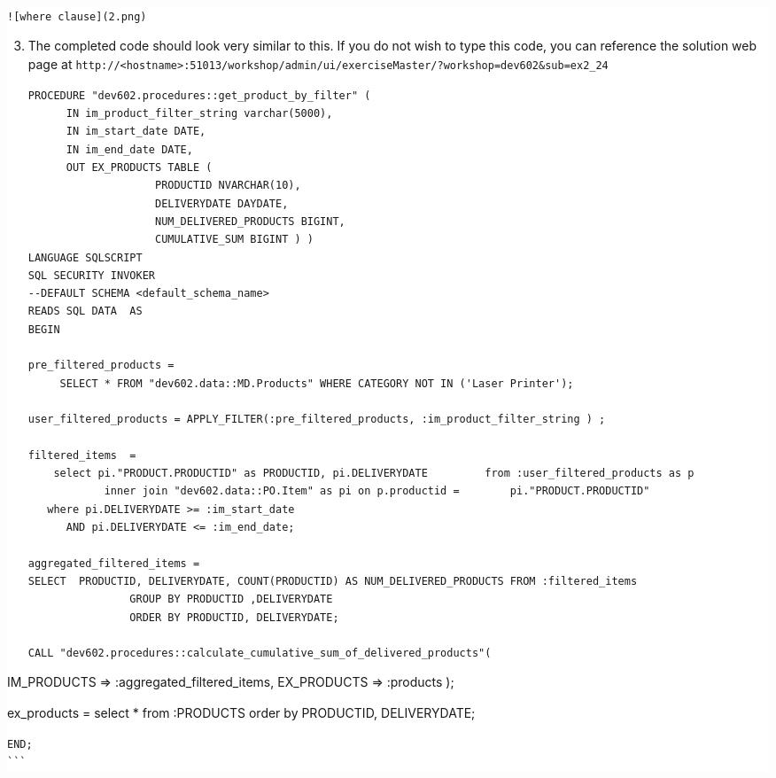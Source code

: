 	![where clause](2.png)

3. The completed code should look very similar to this. If you do not wish to type this code, you can reference the solution web page at `http://<hostname>:51013/workshop/admin/ui/exerciseMaster/?workshop=dev602&sub=ex2_24`

	```
	PROCEDURE "dev602.procedures::get_product_by_filter" (
          IN im_product_filter_string varchar(5000), 
          IN im_start_date DATE,
          IN im_end_date DATE,
          OUT EX_PRODUCTS TABLE (
                        PRODUCTID NVARCHAR(10),
                        DELIVERYDATE DAYDATE,
                        NUM_DELIVERED_PRODUCTS BIGINT,
                        CUMULATIVE_SUM BIGINT ) )
   LANGUAGE SQLSCRIPT
   SQL SECURITY INVOKER 
   --DEFAULT SCHEMA <default_schema_name>
   READS SQL DATA  AS
	BEGIN 

  	pre_filtered_products = 
         SELECT * FROM "dev602.data::MD.Products" WHERE CATEGORY NOT IN ('Laser Printer');
       
  	user_filtered_products = APPLY_FILTER(:pre_filtered_products, :im_product_filter_string ) ;

  	filtered_items  = 
        select pi."PRODUCT.PRODUCTID" as PRODUCTID, pi.DELIVERYDATE  		from :user_filtered_products as p
                inner join "dev602.data::PO.Item" as pi on p.productid = 		pi."PRODUCT.PRODUCTID" 
       where pi.DELIVERYDATE >= :im_start_date
          AND pi.DELIVERYDATE <= :im_end_date;

	aggregated_filtered_items = 
    SELECT  PRODUCTID, DELIVERYDATE, COUNT(PRODUCTID) AS NUM_DELIVERED_PRODUCTS FROM :filtered_items
                    GROUP BY PRODUCTID ,DELIVERYDATE
                    ORDER BY PRODUCTID, DELIVERYDATE;
                                                                           
	CALL "dev602.procedures::calculate_cumulative_sum_of_delivered_products"(
IM_PRODUCTS => :aggregated_filtered_items, 
EX_PRODUCTS => :products );

   ex_products = select * from :PRODUCTS order by PRODUCTID, DELIVERYDATE;

	END;
	```
	